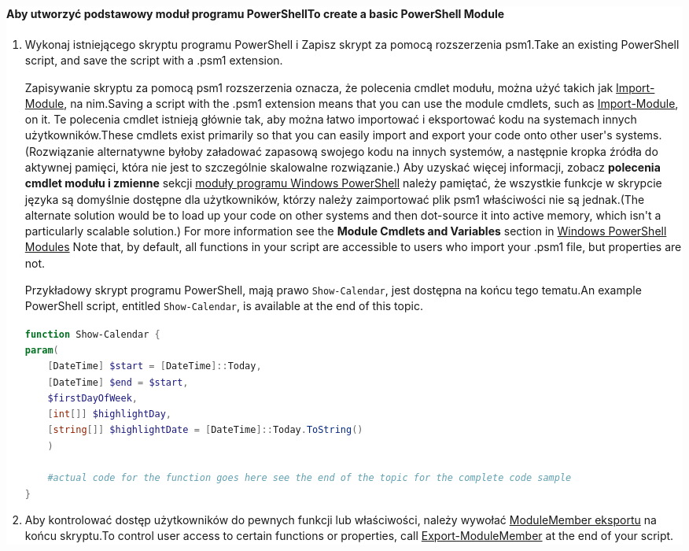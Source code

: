 #### <a name="to-create-a-basic-powershell-module"></a><span data-ttu-id="07d5a-110">Aby utworzyć podstawowy moduł programu PowerShell</span><span class="sxs-lookup"><span data-stu-id="07d5a-110">To create a basic PowerShell Module</span></span>

1. <span data-ttu-id="07d5a-111">Wykonaj istniejącego skryptu programu PowerShell i Zapisz skrypt za pomocą rozszerzenia psm1.</span><span class="sxs-lookup"><span data-stu-id="07d5a-111">Take an existing PowerShell script, and save the script with a .psm1 extension.</span></span>

   <span data-ttu-id="07d5a-112">Zapisywanie skryptu za pomocą psm1 rozszerzenia oznacza, że polecenia cmdlet modułu, można użyć takich jak [Import-Module](/powershell/module/Microsoft.PowerShell.Core/Import-Module), na nim.</span><span class="sxs-lookup"><span data-stu-id="07d5a-112">Saving a script with the .psm1 extension means that you can use the module cmdlets, such as [Import-Module](/powershell/module/Microsoft.PowerShell.Core/Import-Module), on it.</span></span> <span data-ttu-id="07d5a-113">Te polecenia cmdlet istnieją głównie tak, aby można łatwo importować i eksportować kodu na systemach innych użytkowników.</span><span class="sxs-lookup"><span data-stu-id="07d5a-113">These cmdlets exist primarily so that you can easily import and export your code onto other user's systems.</span></span> <span data-ttu-id="07d5a-114">(Rozwiązanie alternatywne byłoby załadować zapasową swojego kodu na innych systemów, a następnie kropka źródła do aktywnej pamięci, która nie jest to szczególnie skalowalne rozwiązanie.) Aby uzyskać więcej informacji, zobacz **polecenia cmdlet modułu i zmienne** sekcji [moduły programu Windows PowerShell](./understanding-a-windows-powershell-module.md) należy pamiętać, że wszystkie funkcje w skrypcie języka są domyślnie dostępne dla użytkowników, którzy należy zaimportować plik psm1 właściwości nie są jednak.</span><span class="sxs-lookup"><span data-stu-id="07d5a-114">(The alternate solution would be to load up your code on other systems and then dot-source it into active memory, which isn't a particularly scalable solution.) For more information see the **Module Cmdlets and Variables** section in [Windows PowerShell Modules](./understanding-a-windows-powershell-module.md) Note that, by default, all functions in your script are accessible to users who import your .psm1 file, but properties are not.</span></span>

   <span data-ttu-id="07d5a-115">Przykładowy skrypt programu PowerShell, mają prawo `Show-Calendar`, jest dostępna na końcu tego tematu.</span><span class="sxs-lookup"><span data-stu-id="07d5a-115">An example PowerShell script, entitled `Show-Calendar`, is available at the end of this topic.</span></span>

   ```powershell
   function Show-Calendar {
   param(
       [DateTime] $start = [DateTime]::Today,
       [DateTime] $end = $start,
       $firstDayOfWeek,
       [int[]] $highlightDay,
       [string[]] $highlightDate = [DateTime]::Today.ToString()
       )

       #actual code for the function goes here see the end of the topic for the complete code sample
   }
   ```

2. <span data-ttu-id="07d5a-116">Aby kontrolować dostęp użytkowników do pewnych funkcji lub właściwości, należy wywołać [ModuleMember eksportu](/powershell/module/Microsoft.PowerShell.Core/Export-ModuleMember) na końcu skryptu.</span><span class="sxs-lookup"><span data-stu-id="07d5a-116">To control user access to certain functions or properties, call [Export-ModuleMember](/powershell/module/Microsoft.PowerShell.Core/Export-ModuleMember) at the end of your script.</span></span>
